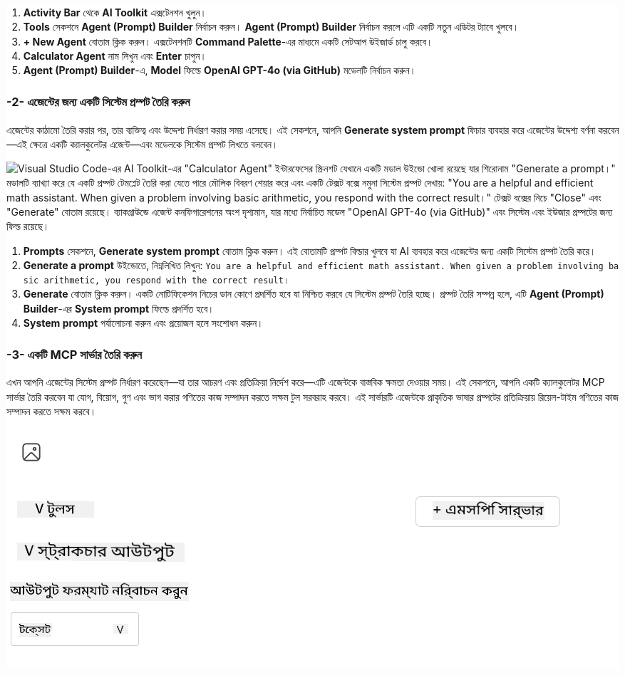 1. **Activity Bar** থেকে **AI Toolkit** এক্সটেনশন খুলুন।
1. **Tools** সেকশনে **Agent (Prompt) Builder** নির্বাচন করুন। **Agent (Prompt) Builder** নির্বাচন করলে এটি একটি নতুন এডিটর ট্যাবে খুলবে।
1. **+ New Agent** বোতাম ক্লিক করুন। এক্সটেনশনটি **Command Palette**-এর মাধ্যমে একটি সেটআপ উইজার্ড চালু করবে।
1. **Calculator Agent** নাম লিখুন এবং **Enter** চাপুন।
1. **Agent (Prompt) Builder**-এ, **Model** ফিল্ডে **OpenAI GPT-4o (via GitHub)** মডেলটি নির্বাচন করুন।

### -2- এজেন্টের জন্য একটি সিস্টেম প্রম্পট তৈরি করুন

এজেন্টের কাঠামো তৈরি করার পর, তার ব্যক্তিত্ব এবং উদ্দেশ্য নির্ধারণ করার সময় এসেছে। এই সেকশনে, আপনি **Generate system prompt** ফিচার ব্যবহার করে এজেন্টের উদ্দেশ্য বর্ণনা করবেন—এই ক্ষেত্রে একটি ক্যালকুলেটর এজেন্ট—এবং মডেলকে সিস্টেম প্রম্পট লিখতে বলবেন।

![Visual Studio Code-এর AI Toolkit-এর "Calculator Agent" ইন্টারফেসের স্ক্রিনশট যেখানে একটি মডাল উইন্ডো খোলা রয়েছে যার শিরোনাম "Generate a prompt।" মডালটি ব্যাখ্যা করে যে একটি প্রম্পট টেমপ্লেট তৈরি করা যেতে পারে মৌলিক বিবরণ শেয়ার করে এবং একটি টেক্সট বক্সে নমুনা সিস্টেম প্রম্পট দেখায়: "You are a helpful and efficient math assistant. When given a problem involving basic arithmetic, you respond with the correct result।" টেক্সট বক্সের নিচে "Close" এবং "Generate" বোতাম রয়েছে। ব্যাকগ্রাউন্ডে এজেন্ট কনফিগারেশনের অংশ দৃশ্যমান, যার মধ্যে নির্বাচিত মডেল "OpenAI GPT-4o (via GitHub)" এবং সিস্টেম এবং ইউজার প্রম্পটের জন্য ফিল্ড রয়েছে।](../../../../translated_images/aitk-generate-prompt.ba9e69d3d2bbe2a26444d0c78775540b14196061eee32c2054e9ee68c4f51f3a.bn.png)

1. **Prompts** সেকশনে, **Generate system prompt** বোতাম ক্লিক করুন। এই বোতামটি প্রম্পট বিল্ডার খুলবে যা AI ব্যবহার করে এজেন্টের জন্য একটি সিস্টেম প্রম্পট তৈরি করে।
1. **Generate a prompt** উইন্ডোতে, নিম্নলিখিত লিখুন: `You are a helpful and efficient math assistant. When given a problem involving basic arithmetic, you respond with the correct result।`
1. **Generate** বোতাম ক্লিক করুন। একটি নোটিফিকেশন নিচের ডান কোণে প্রদর্শিত হবে যা নিশ্চিত করবে যে সিস্টেম প্রম্পট তৈরি হচ্ছে। প্রম্পট তৈরি সম্পন্ন হলে, এটি **Agent (Prompt) Builder**-এর **System prompt** ফিল্ডে প্রদর্শিত হবে।
1. **System prompt** পর্যালোচনা করুন এবং প্রয়োজন হলে সংশোধন করুন।

### -3- একটি MCP সার্ভার তৈরি করুন

এখন আপনি এজেন্টের সিস্টেম প্রম্পট নির্ধারণ করেছেন—যা তার আচরণ এবং প্রতিক্রিয়া নির্দেশ করে—এটি এজেন্টকে বাস্তবিক ক্ষমতা দেওয়ার সময়। এই সেকশনে, আপনি একটি ক্যালকুলেটর MCP সার্ভার তৈরি করবেন যা যোগ, বিয়োগ, গুণ এবং ভাগ করার গণিতের কাজ সম্পাদন করতে সক্ষম টুল সরবরাহ করবে। এই সার্ভারটি এজেন্টকে প্রাকৃতিক ভাষার প্রম্পটের প্রতিক্রিয়ায় রিয়েল-টাইম গণিতের কাজ সম্পাদন করতে সক্ষম করবে।

!["Visual Studio Code-এর AI Toolkit এক্সটেনশনের Calculator Agent ইন্টারফেসের নিচের অংশের স্ক্রিনশট। এটি “Tools” এবং “Structure output” এর জন্য এক্সপ্যান্ডেবল মেনু দেখায়, একটি ড্রপডাউন মেনু সহ যার লেবেল “Choose output format” এবং সেট করা হয়েছে “text।” ডানদিকে, একটি বোতাম লেবেল করা হয়েছে “+ MCP Server” একটি Model Context Protocol সার্ভার যোগ করার জন্য। Tools সেকশনের উপরে একটি ইমেজ আইকন প্লেসহোল্ডার দেখানো হয়েছে।](../../../../translated_images/aitk-add-mcp-server.9742cfddfe808353c0caf9cc0a7ed3e80e13abf4d2ebde315c81c3cb02a2a449.bn.png)

